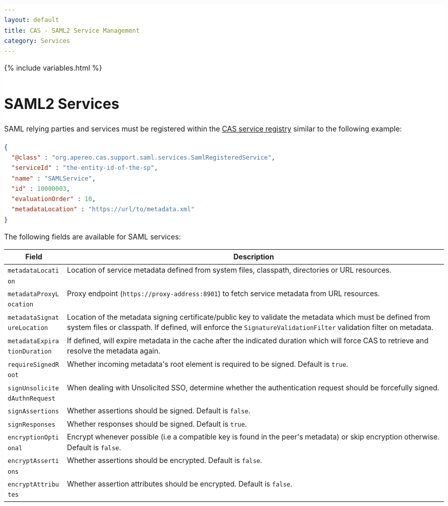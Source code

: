 ```yaml
---
layout: default
title: CAS - SAML2 Service Management
category: Services
---
```


{% include variables.html %}

# SAML2 Services

SAML relying parties and services must be registered within 
the [CAS service registry](../services/Service-Management.html) similar to the following example:

```json
{
  "@class" : "org.apereo.cas.support.saml.services.SamlRegisteredService",
  "serviceId" : "the-entity-id-of-the-sp",
  "name" : "SAMLService",
  "id" : 10000003,
  "evaluationOrder" : 10,
  "metadataLocation" : "https://url/to/metadata.xml"
}
```

The following fields are available for SAML services:

| Field                                             | Description                                                                                                                                                                                                                                                                                                                                                          |
|---------------------------------------------------|----------------------------------------------------------------------------------------------------------------------------------------------------------------------------------------------------------------------------------------------------------------------------------------------------------------------------------------------------------------------|
| `metadataLocation`                                | Location of service metadata defined from system files, classpath, directories or URL resources.                                                                                                                                                                                                                                                                     |
| `metadataProxyLocation`                           | Proxy endpoint (`https://proxy-address:8901`) to fetch service metadata from URL resources.                                                                                                                                                                                                                                                                          |
| `metadataSignatureLocation`                       | Location of the metadata signing certificate/public key to validate the metadata which must be defined from system files or classpath. If defined, will enforce the `SignatureValidationFilter` validation filter on metadata.                                                                                                                                       |
| `metadataExpirationDuration`                      | If defined, will expire metadata in the cache after the indicated duration which will force CAS to retrieve and resolve the metadata again.                                                                                                                                                                                                                          |
| `requireSignedRoot`                               | Whether incoming metadata's root element is required to be signed. Default is `true`.                                                                                                                                                                                                                                                                                |
| `signUnsolicitedAuthnRequest`                     | When dealing with Unsolicited SSO, determine whether the authentication request should be forcefully signed.                                                                                                                                                                                                                                                         |
| `signAssertions`                                  | Whether assertions should be signed. Default is `false`.                                                                                                                                                                                                                                                                                                             |
| `signResponses`                                   | Whether responses should be signed. Default is `true`.                                                                                                                                                                                                                                                                                                               |
| `encryptionOptional`                              | Encrypt whenever possible (i.e a compatible key is found in the peer's metadata) or skip encryption otherwise. Default is `false`.                                                                                                                                                                                                                                   |
| `encryptAssertions`                               | Whether assertions should be encrypted. Default is `false`.                                                                                                                                                                                                                                                                                                          |
| `encryptAttributes`                               | Whether assertion attributes should be encrypted. Default is `false`.                                                                                                                                                                                                                                                                                                |